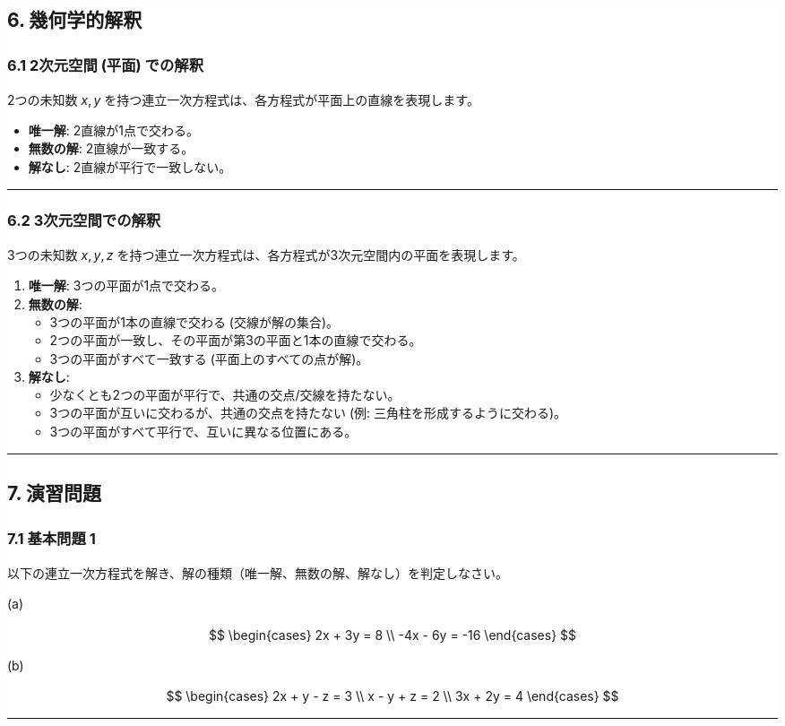 ## 6. 幾何学的解釈

### 6.1 2次元空間 (平面) での解釈

2つの未知数 $x, y$ を持つ連立一次方程式は、各方程式が平面上の直線を表現します。
- **唯一解**: 2直線が1点で交わる。
- **無数の解**: 2直線が一致する。
- **解なし**: 2直線が平行で一致しない。

---

### 6.2 3次元空間での解釈

3つの未知数 $x, y, z$ を持つ連立一次方程式は、各方程式が3次元空間内の平面を表現します。

1.  **唯一解**: 3つの平面が1点で交わる。
2.  **無数の解**:
    -   3つの平面が1本の直線で交わる (交線が解の集合)。
    -   2つの平面が一致し、その平面が第3の平面と1本の直線で交わる。
    -   3つの平面がすべて一致する (平面上のすべての点が解)。
3.  **解なし**:
    -   少なくとも2つの平面が平行で、共通の交点/交線を持たない。
    -   3つの平面が互いに交わるが、共通の交点を持たない (例: 三角柱を形成するように交わる)。
    -   3つの平面がすべて平行で、互いに異なる位置にある。

---

## 7. 演習問題

### 7.1 基本問題 1

以下の連立一次方程式を解き、解の種類（唯一解、無数の解、解なし）を判定しなさい。

(a)

$$
\begin{cases}
2x + 3y = 8 \\
-4x - 6y = -16
\end{cases}
$$

(b)
    
$$
\begin{cases}
2x + y - z = 3 \\
x - y + z = 2 \\
3x + 2y = 4
\end{cases}
$$

---
